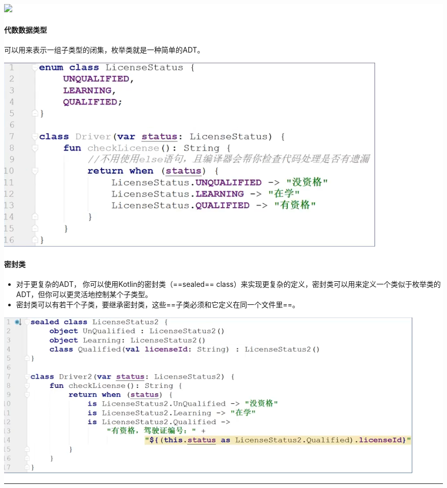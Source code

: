 <img src="https://upload-images.jianshu.io/upload_images/1949836-960311f48a2a300b.png?imageMogr2/auto-orient/strip|imageView2/2/format/webp"/>

#### 代数数据类型

可以用来表示一组子类型的闭集，枚举类就是一种简单的ADT。

![image-20220806155305341](Kotlin基础/image-20220806155305341.png)

#### 密封类

* 对于更复杂的ADT， 你可以使用Kotlin的密封类（==sealed== class）来实现更复杂的定义，密封类可以用来定义一个类似于枚举类的ADT，但你可以更灵活地控制某个子类型。
* 密封类可以有若干个子类，要继承密封类，这些==子类必须和它定义在同一个文件里==。

![image-20220806160444194](Kotlin基础/image-20220806160444194.png)

------



